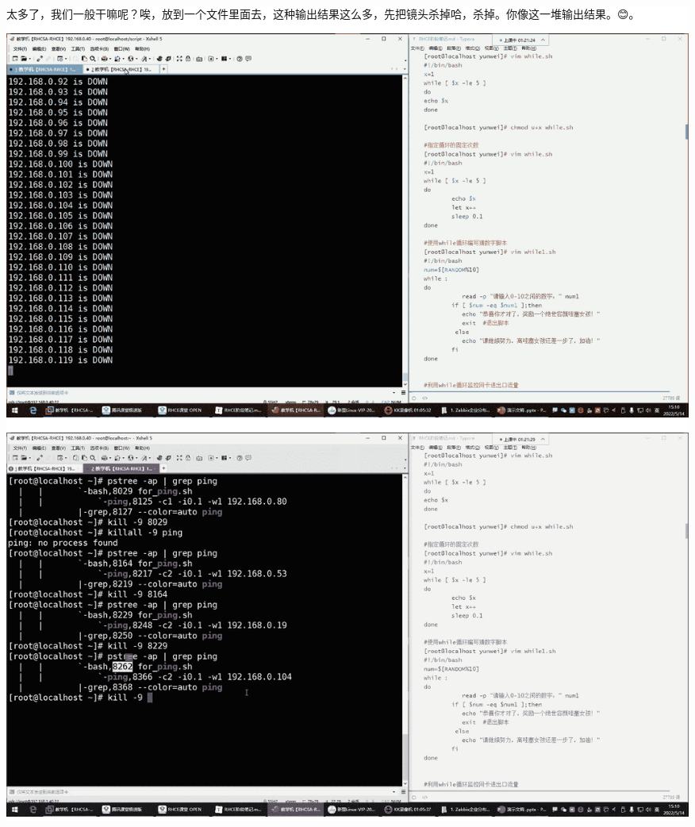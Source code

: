 太多了，我们一般干嘛呢？唉，放到一个文件里面去，这种输出结果这么多，先把镜头杀掉哈，杀掉。你像这一堆输出结果。😊。



![](img/7aa6046b1dcf65d00fcaff77a397b612_66.png)

![](img/7aa6046b1dcf65d00fcaff77a397b612_67.png)
